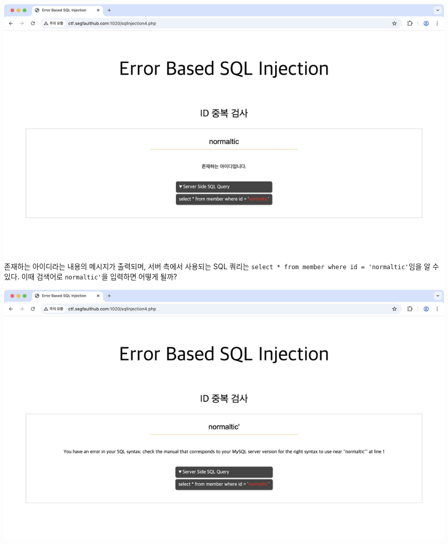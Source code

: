 ![Error-Based SQL Injection](/data/Penetration%20Testing%20|%20Week%207/2.png)

존재하는 아이디라는 내용의 메시지가 출력되며, 서버 측에서 사용되는 SQL 쿼리는 `select * from member where id = 'normaltic'`임을 알 수 있다. 이때 검색어로 `normaltic'`을 입력하면 어떻게 될까?

![Error-Based SQL Injection](/data/Penetration%20Testing%20|%20Week%207/3.png)
